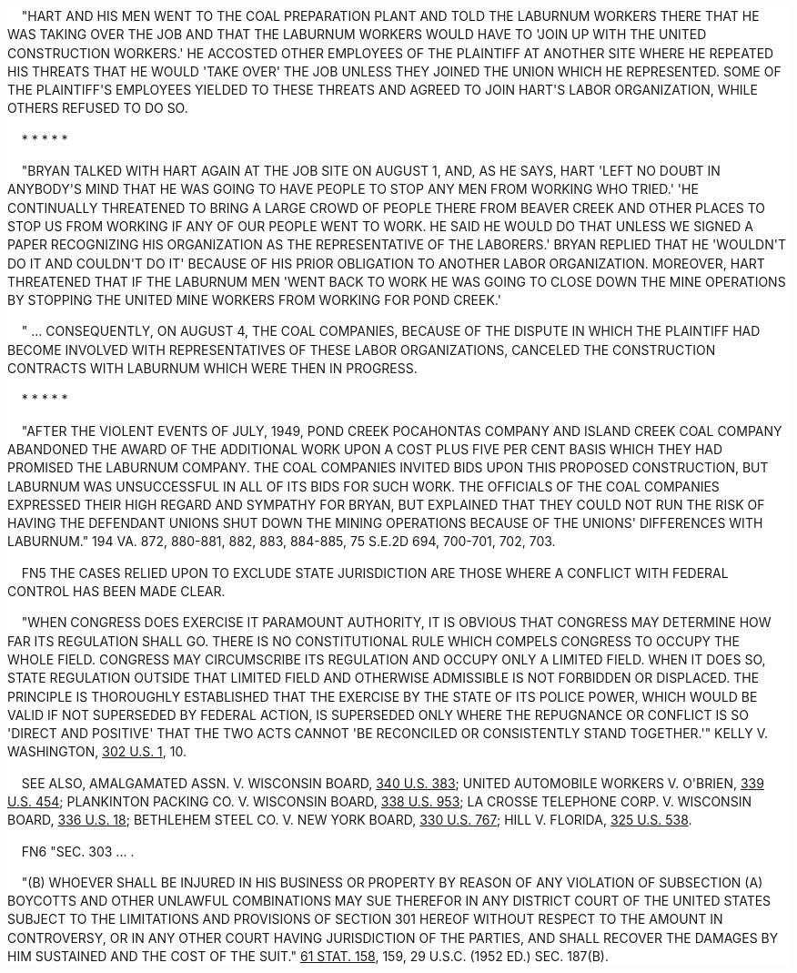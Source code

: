     "HART AND HIS MEN WENT TO THE COAL PREPARATION PLANT AND TOLD THE LABURNUM WORKERS THERE THAT HE WAS TAKING OVER THE JOB AND THAT THE LABURNUM WORKERS WOULD HAVE TO 'JOIN UP WITH THE UNITED CONSTRUCTION WORKERS.'  HE ACCOSTED OTHER EMPLOYEES OF THE PLAINTIFF AT ANOTHER SITE WHERE HE REPEATED HIS THREATS THAT HE WOULD 'TAKE OVER' THE JOB UNLESS THEY JOINED THE UNION WHICH HE REPRESENTED.  SOME OF THE PLAINTIFF'S EMPLOYEES YIELDED TO THESE THREATS AND AGREED TO JOIN HART'S LABOR ORGANIZATION, WHILE OTHERS REFUSED TO DO SO.

    \*         \*         \*         \*         \*

    "BRYAN TALKED WITH HART AGAIN AT THE JOB SITE ON AUGUST 1, AND, AS HE SAYS, HART 'LEFT NO DOUBT IN ANYBODY'S MIND THAT HE WAS GOING TO HAVE PEOPLE TO STOP ANY MEN FROM WORKING WHO TRIED.'  'HE CONTINUALLY THREATENED TO BRING A LARGE CROWD OF PEOPLE THERE FROM BEAVER CREEK AND OTHER PLACES TO STOP US FROM WORKING IF ANY OF OUR PEOPLE WENT TO WORK.  HE SAID HE WOULD DO THAT UNLESS WE SIGNED A PAPER RECOGNIZING HIS ORGANIZATION AS THE REPRESENTATIVE OF THE LABORERS.'  BRYAN REPLIED THAT HE 'WOULDN'T DO IT AND COULDN'T DO IT' BECAUSE OF HIS PRIOR OBLIGATION TO ANOTHER LABOR ORGANIZATION.  MOREOVER, HART THREATENED THAT IF THE LABURNUM MEN 'WENT BACK TO WORK HE WAS GOING TO CLOSE DOWN THE MINE OPERATIONS BY STOPPING THE UNITED MINE WORKERS FROM WORKING FOR POND CREEK.'

    "  ...  CONSEQUENTLY, ON AUGUST 4, THE COAL COMPANIES, BECAUSE OF THE DISPUTE IN WHICH THE PLAINTIFF HAD BECOME INVOLVED WITH REPRESENTATIVES OF THESE LABOR ORGANIZATIONS, CANCELED THE CONSTRUCTION CONTRACTS WITH LABURNUM WHICH WERE THEN IN PROGRESS.

    \*         \*         \*      \*         \*

    "AFTER THE VIOLENT EVENTS OF JULY, 1949, POND CREEK POCAHONTAS COMPANY AND ISLAND CREEK COAL COMPANY ABANDONED THE AWARD OF THE ADDITIONAL WORK UPON A COST PLUS FIVE PER CENT BASIS WHICH THEY HAD PROMISED THE LABURNUM COMPANY.  THE COAL COMPANIES INVITED BIDS UPON THIS PROPOSED CONSTRUCTION, BUT LABURNUM WAS UNSUCCESSFUL IN ALL OF ITS BIDS FOR SUCH WORK.  THE OFFICIALS OF THE COAL COMPANIES EXPRESSED THEIR HIGH REGARD AND SYMPATHY FOR BRYAN, BUT EXPLAINED THAT THEY COULD NOT RUN THE RISK OF HAVING THE DEFENDANT UNIONS SHUT DOWN THE MINING OPERATIONS BECAUSE OF THE UNIONS' DIFFERENCES WITH LABURNUM."  194 VA. 872, 880-881, 882, 883, 884-885, 75 S.E.2D 694, 700-701, 702, 703.

    FN5  THE CASES RELIED UPON TO EXCLUDE STATE JURISDICTION ARE THOSE WHERE A CONFLICT WITH FEDERAL CONTROL HAS BEEN MADE CLEAR.

    "WHEN CONGRESS DOES EXERCISE IT PARAMOUNT AUTHORITY, IT IS OBVIOUS THAT CONGRESS MAY DETERMINE HOW FAR ITS REGULATION SHALL GO.  THERE IS NO CONSTITUTIONAL RULE WHICH COMPELS CONGRESS TO OCCUPY THE WHOLE FIELD.  CONGRESS MAY CIRCUMSCRIBE ITS REGULATION AND OCCUPY ONLY A LIMITED FIELD.  WHEN IT DOES SO, STATE REGULATION OUTSIDE THAT LIMITED FIELD AND OTHERWISE ADMISSIBLE IS NOT FORBIDDEN OR DISPLACED.  THE PRINCIPLE IS THOROUGHLY ESTABLISHED THAT THE EXERCISE BY THE STATE OF ITS POLICE POWER, WHICH WOULD BE VALID IF NOT SUPERSEDED BY FEDERAL ACTION, IS SUPERSEDED ONLY WHERE THE REPUGNANCE OR CONFLICT IS SO 'DIRECT AND POSITIVE' THAT THE TWO ACTS CANNOT 'BE RECONCILED OR CONSISTENTLY STAND TOGETHER.'"  KELLY V. WASHINGTON, [302 U.S. 1][/us/courts/scotus/usReporter/302/1], 10.

    SEE ALSO, AMALGAMATED ASSN. V. WISCONSIN BOARD, [340 U.S. 383][/us/courts/scotus/usReporter/340/383]; UNITED AUTOMOBILE WORKERS V. O'BRIEN, [339 U.S. 454][/us/courts/scotus/usReporter/339/454]; PLANKINTON PACKING CO. V. WISCONSIN BOARD, [338 U.S. 953][/us/courts/scotus/usReporter/338/953]; LA CROSSE TELEPHONE CORP. V. WISCONSIN BOARD, [336 U.S. 18][/us/courts/scotus/usReporter/336/18]; BETHLEHEM STEEL CO. V. NEW YORK BOARD, [330 U.S. 767][/us/courts/scotus/usReporter/330/767]; HILL V. FLORIDA, [325 U.S. 538][/us/courts/scotus/usReporter/325/538].

    FN6  "SEC.  303  ...  .

    "(B)  WHOEVER SHALL BE INJURED IN HIS BUSINESS OR PROPERTY BY REASON OF ANY VIOLATION OF SUBSECTION (A) BOYCOTTS AND OTHER UNLAWFUL COMBINATIONS MAY SUE THEREFOR IN ANY DISTRICT COURT OF THE UNITED STATES SUBJECT TO THE LIMITATIONS AND PROVISIONS OF SECTION 301 HEREOF WITHOUT RESPECT TO THE AMOUNT IN CONTROVERSY, OR IN ANY OTHER COURT HAVING JURISDICTION OF THE PARTIES, AND SHALL RECOVER THE DAMAGES BY HIM SUSTAINED AND THE COST OF THE SUIT."  [61 STAT. 158][/us/stat/61/158], 159, 29 U.S.C. (1952 ED.)  SEC.  187(B).


[/us/courts/scotus/usReporter/347/656]: https://publicdocs.github.io/go/links?ns=uslm-x&ref=%2Fus%2Fcourts%2Fscotus%2FusReporter%2F347%2F656
[/us/courts/scotus/usReporter/346/485]: https://publicdocs.github.io/go/links?ns=uslm-x&ref=%2Fus%2Fcourts%2Fscotus%2FusReporter%2F346%2F485
[/us/courts/scotus/usReporter/346/936]: https://publicdocs.github.io/go/links?ns=uslm-x&ref=%2Fus%2Fcourts%2Fscotus%2FusReporter%2F346%2F936
[/us/stat/61/140]: https://publicdocs.github.io/go/links?ns=uslm&ref=%2Fus%2Fstat%2F61%2F140
[/us/stat/61/140]: https://publicdocs.github.io/go/links?ns=uslm&ref=%2Fus%2Fstat%2F61%2F140
[/us/courts/scotus/usReporter/346/485]: https://publicdocs.github.io/go/links?ns=uslm-x&ref=%2Fus%2Fcourts%2Fscotus%2FusReporter%2F346%2F485
[/us/courts/scotus/usReporter/336/245]: https://publicdocs.github.io/go/links?ns=uslm-x&ref=%2Fus%2Fcourts%2Fscotus%2FusReporter%2F336%2F245
[/us/courts/scotus/usReporter/315/740]: https://publicdocs.github.io/go/links?ns=uslm-x&ref=%2Fus%2Fcourts%2Fscotus%2FusReporter%2F315%2F740
[/us/stat/61/147]: https://publicdocs.github.io/go/links?ns=uslm&ref=%2Fus%2Fstat%2F61%2F147
[/us/courts/scotus/usReporter/346/464]: https://publicdocs.github.io/go/links?ns=uslm-x&ref=%2Fus%2Fcourts%2Fscotus%2FusReporter%2F346%2F464
[/us/courts/scotus/usReporter/315/740]: https://publicdocs.github.io/go/links?ns=uslm-x&ref=%2Fus%2Fcourts%2Fscotus%2FusReporter%2F315%2F740
[/us/stat/61/146]: https://publicdocs.github.io/go/links?ns=uslm&ref=%2Fus%2Fstat%2F61%2F146
[/us/stat/61/136]: https://publicdocs.github.io/go/links?ns=uslm&ref=%2Fus%2Fstat%2F61%2F136
[/us/stat/61/146]: https://publicdocs.github.io/go/links?ns=uslm&ref=%2Fus%2Fstat%2F61%2F146
[/us/courts/scotus/usReporter/341/675]: https://publicdocs.github.io/go/links?ns=uslm-x&ref=%2Fus%2Fcourts%2Fscotus%2FusReporter%2F341%2F675
[/us/courts/scotus/usReporter/302/1]: https://publicdocs.github.io/go/links?ns=uslm-x&ref=%2Fus%2Fcourts%2Fscotus%2FusReporter%2F302%2F1
[/us/courts/scotus/usReporter/340/383]: https://publicdocs.github.io/go/links?ns=uslm-x&ref=%2Fus%2Fcourts%2Fscotus%2FusReporter%2F340%2F383
[/us/courts/scotus/usReporter/339/454]: https://publicdocs.github.io/go/links?ns=uslm-x&ref=%2Fus%2Fcourts%2Fscotus%2FusReporter%2F339%2F454
[/us/courts/scotus/usReporter/338/953]: https://publicdocs.github.io/go/links?ns=uslm-x&ref=%2Fus%2Fcourts%2Fscotus%2FusReporter%2F338%2F953
[/us/courts/scotus/usReporter/336/18]: https://publicdocs.github.io/go/links?ns=uslm-x&ref=%2Fus%2Fcourts%2Fscotus%2FusReporter%2F336%2F18
[/us/courts/scotus/usReporter/330/767]: https://publicdocs.github.io/go/links?ns=uslm-x&ref=%2Fus%2Fcourts%2Fscotus%2FusReporter%2F330%2F767
[/us/courts/scotus/usReporter/325/538]: https://publicdocs.github.io/go/links?ns=uslm-x&ref=%2Fus%2Fcourts%2Fscotus%2FusReporter%2F325%2F538
[/us/stat/61/158]: https://publicdocs.github.io/go/links?ns=uslm&ref=%2Fus%2Fstat%2F61%2F158
[/us/stat/49/449]: https://publicdocs.github.io/go/links?ns=uslm&ref=%2Fus%2Fstat%2F49%2F449
[/us/courts/scotus/usReporter/336/245]: https://publicdocs.github.io/go/links?ns=uslm-x&ref=%2Fus%2Fcourts%2Fscotus%2FusReporter%2F336%2F245
[/us/courts/scotus/usReporter/346/485]: https://publicdocs.github.io/go/links?ns=uslm-x&ref=%2Fus%2Fcourts%2Fscotus%2FusReporter%2F346%2F485
[/us/stat/61/136]: https://publicdocs.github.io/go/links?ns=uslm&ref=%2Fus%2Fstat%2F61%2F136
[/us/usc/t29/s141]: https://publicdocs.github.io/go/links?ns=uslm&ref=%2Fus%2Fusc%2Ft29%2Fs141